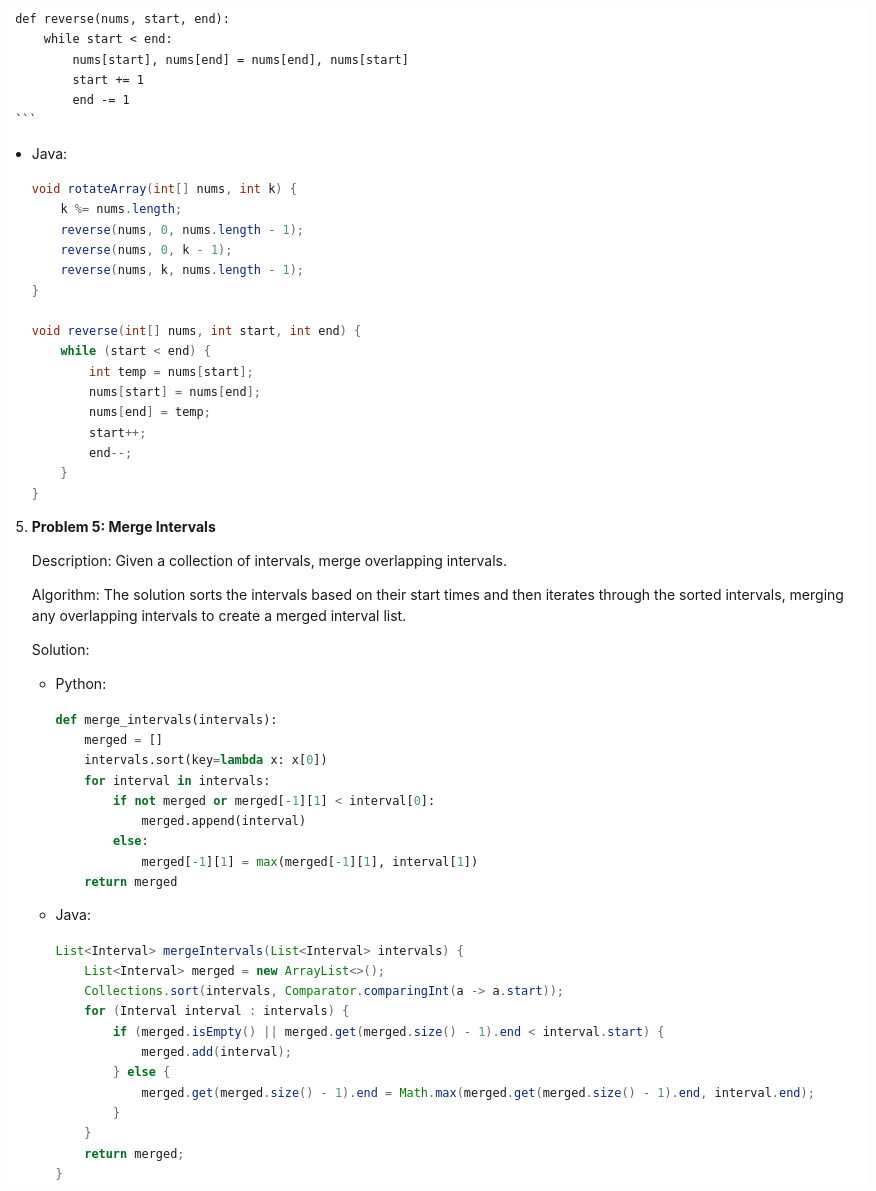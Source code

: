      def reverse(nums, start, end):
         while start < end:
             nums[start], nums[end] = nums[end], nums[start]
             start += 1
             end -= 1
     ```
   - Java:
     ```java
     void rotateArray(int[] nums, int k) {
         k %= nums.length;
         reverse(nums, 0, nums.length - 1);
         reverse(nums, 0, k - 1);
         reverse(nums, k, nums.length - 1);
     }

     void reverse(int[] nums, int start, int end) {
         while (start < end) {
             int temp = nums[start];
             nums[start] = nums[end];
             nums[end] = temp;
             start++;
             end--;
         }
     }
     ```

5. **Problem 5: Merge Intervals**

   Description: Given a collection of intervals, merge overlapping intervals.

   Algorithm: The solution sorts the intervals based on their start times and then iterates through the sorted intervals, merging any overlapping intervals to create a merged interval list.

   Solution:
   - Python:
     ```python
     def merge_intervals(intervals):
         merged = []
         intervals.sort(key=lambda x: x[0])
         for interval in intervals:
             if not merged or merged[-1][1] < interval[0]:
                 merged.append(interval)
             else:
                 merged[-1][1] = max(merged[-1][1], interval[1])
         return merged
     ```
   - Java:
     ```java
     List<Interval> mergeIntervals(List<Interval> intervals) {
         List<Interval> merged = new ArrayList<>();
         Collections.sort(intervals, Comparator.comparingInt(a -> a.start));
         for (Interval interval : intervals) {
             if (merged.isEmpty() || merged.get(merged.size() - 1).end < interval.start) {
                 merged.add(interval);
             } else {
                 merged.get(merged.size() - 1).end = Math.max(merged.get(merged.size() - 1).end, interval.end);
             }
         }
         return merged;
     }
     ```
